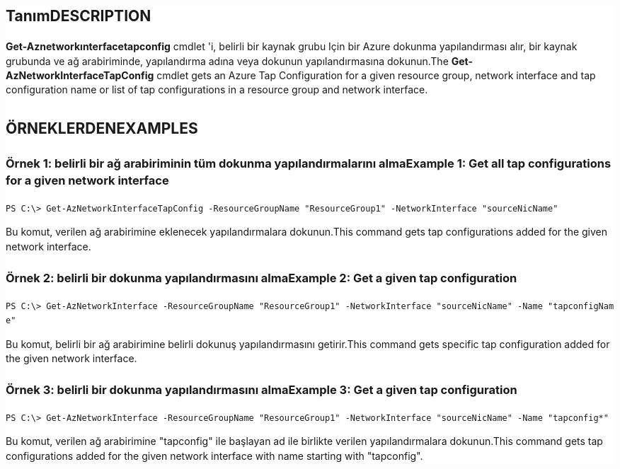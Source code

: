 ## <span data-ttu-id="8915c-107">Tanım</span><span class="sxs-lookup"><span data-stu-id="8915c-107">DESCRIPTION</span></span>
<span data-ttu-id="8915c-108">**Get-Aznetworkınterfacetapconfig** cmdlet 'i, belirli bir kaynak grubu Için bir Azure dokunma yapılandırması alır, bir kaynak grubunda ve ağ arabiriminde, yapılandırma adına veya dokunun yapılandırmasına dokunun.</span><span class="sxs-lookup"><span data-stu-id="8915c-108">The **Get-AzNetworkInterfaceTapConfig** cmdlet gets an Azure Tap Configuration for a given resource group, network interface and tap configuration name or list of tap configurations in a resource group and network interface.</span></span>

## <span data-ttu-id="8915c-109">ÖRNEKLERDEN</span><span class="sxs-lookup"><span data-stu-id="8915c-109">EXAMPLES</span></span>

### <span data-ttu-id="8915c-110">Örnek 1: belirli bir ağ arabiriminin tüm dokunma yapılandırmalarını alma</span><span class="sxs-lookup"><span data-stu-id="8915c-110">Example 1: Get all tap configurations for a given network interface</span></span>
```
PS C:\> Get-AzNetworkInterfaceTapConfig -ResourceGroupName "ResourceGroup1" -NetworkInterface "sourceNicName"
```

<span data-ttu-id="8915c-111">Bu komut, verilen ağ arabirimine eklenecek yapılandırmalara dokunun.</span><span class="sxs-lookup"><span data-stu-id="8915c-111">This command gets tap configurations added for the given network interface.</span></span>

### <span data-ttu-id="8915c-112">Örnek 2: belirli bir dokunma yapılandırmasını alma</span><span class="sxs-lookup"><span data-stu-id="8915c-112">Example 2: Get a given tap configuration</span></span>
```
PS C:\> Get-AzNetworkInterface -ResourceGroupName "ResourceGroup1" -NetworkInterface "sourceNicName" -Name "tapconfigName"
```

<span data-ttu-id="8915c-113">Bu komut, belirli bir ağ arabirimine belirli dokunuş yapılandırmasını getirir.</span><span class="sxs-lookup"><span data-stu-id="8915c-113">This command gets specific tap configuration added for the given network interface.</span></span>

### <span data-ttu-id="8915c-114">Örnek 3: belirli bir dokunma yapılandırmasını alma</span><span class="sxs-lookup"><span data-stu-id="8915c-114">Example 3: Get a given tap configuration</span></span>
```
PS C:\> Get-AzNetworkInterface -ResourceGroupName "ResourceGroup1" -NetworkInterface "sourceNicName" -Name "tapconfig*"
```

<span data-ttu-id="8915c-115">Bu komut, verilen ağ arabirimine "tapconfig" ile başlayan ad ile birlikte verilen yapılandırmalara dokunun.</span><span class="sxs-lookup"><span data-stu-id="8915c-115">This command gets tap configurations added for the given network interface with name starting with "tapconfig".</span></span>
